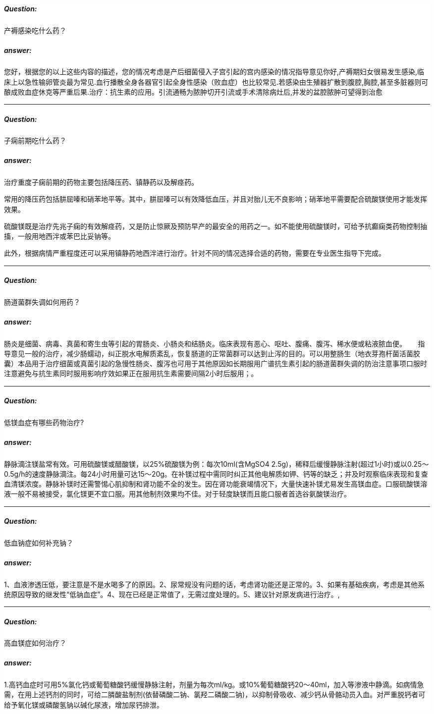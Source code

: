 ##### Question: 
产褥感染吃什么药？
##### answer: 
您好，根据您的以上这些内容的描述，您的情况考虑是产后细菌侵入子宫引起的宫内感染的情况指导意见你好,产褥期妇女很易发生感染,临床上以急性输卵管炎最为常见.血行播散全身各器官引起全身性感染（败血症）也比较常见.若感染由生殖器扩散到腹腔,胸腔,甚至多脏器则可酿成败血症休克等严重后果.治疗：抗生素的应用。引流通畅为脓肿切开引流或手术清除病灶后,并发的盆腔脓肿可望得到治愈  

----------------

##### Question: 
子痫前期吃什么药？
##### answer: 
治疗重度子痫前期的药物主要包括降压药、镇静药以及解痉药。

常用的降压药包括肼屈嗪和硝苯地平等。其中，肼屈嗪可以有效降低血压，并且对胎儿无不良影响；硝苯地平需要配合硫酸镁使用才能发挥效果。

硫酸镁既是治疗先兆子痫的有效解痉药，又是防止惊厥及预防早产的最安全的用药之一。如不能使用硫酸镁时，可给予抗癫痫类药物控制抽搐，一般用地西泮或苯巴比妥钠等。

此外，根据病情严重程度还可以采用镇静药地西泮进行治疗。针对不同的情况选择合适的药物，需要在专业医生指导下完成。  

----------------

##### Question: 
肠道菌群失调如何用药？
##### answer: 
肠炎是细菌、病毒、真菌和寄生虫等引起的胃肠炎、小肠炎和结肠炎。临床表现有恶心、呕吐、腹痛、腹泻、稀水便或粘液脓血便。      指导意见一般的治疗，减少肠蠕动，纠正脱水电解质紊乱，恢复肠道的正常菌群可以达到止泻的目的。可以用整肠生（地衣芽孢杆菌活菌胶囊）本品用于治疗细菌或真菌引起的急慢性肠炎、腹泻也可用于其他原因如长期服用广谱抗生素引起的肠道菌群失调的防治注意事项口服时注意避免与抗生素同时服用影响疗效如果正在服用抗生素需要间隔2小时后服用；。  

----------------

##### Question: 
低镁血症有哪些药物治疗?
##### answer: 
静脉滴注镁盐常有效。可用硫酸镁或醋酸镁，以25%硫酸镁为例：每次10ml(含MgSO4 2.5g)，稀释后缓慢静脉注射(超过1小时)或以0.25～0.5g/h的速度静脉滴注。每24小时用量可达15～20g。在补镁过程中需同时纠正其他电解质如钾、钙等的缺乏；并及时观察临床表现和复查血清镁浓度。静脉补镁时还需警惕心肌抑制和肾功能不全的发生。因在肾功能衰竭情况下，大量快速补镁尤易发生高镁血症。口服硫酸镁溶液一般不易被接受，氯化镁更不宜口服。用其他制剂效果均不佳。对于轻度缺镁而且能口服者首选谷氨酸镁治疗。  

----------------

##### Question: 
低血钠症如何补充钠？
##### answer: 
1、血液渗透压低，要注意是不是水喝多了的原因。2、尿常规没有问题的话，考虑肾功能还是正常的。3、如果有基础疾病，考虑是其他系统原因导致的继发性“低钠血症”。4、现在已经是正常值了，无需过度处理的。5、建议针对原发病进行治疗。,  

----------------

##### Question: 
高血镁症如何治疗？
##### answer: 
1.高钙血症时可用5%氯化钙或葡萄糖酸钙缓慢静脉注射，剂量为每次ml/kg。或10%葡萄糖酸钙20～40ml，加入等渗液中静滴。如病情急需，在用上述钙剂的同时，可给二膦酸盐制剂(依替磷酸二钠、氯羟二磷酸二钠)，以抑制骨吸收、减少钙从骨骼动员入血。对严重脱钙者可给予氧化镁或磷酸氢钠以碱化尿液，增加尿钙排泄。
